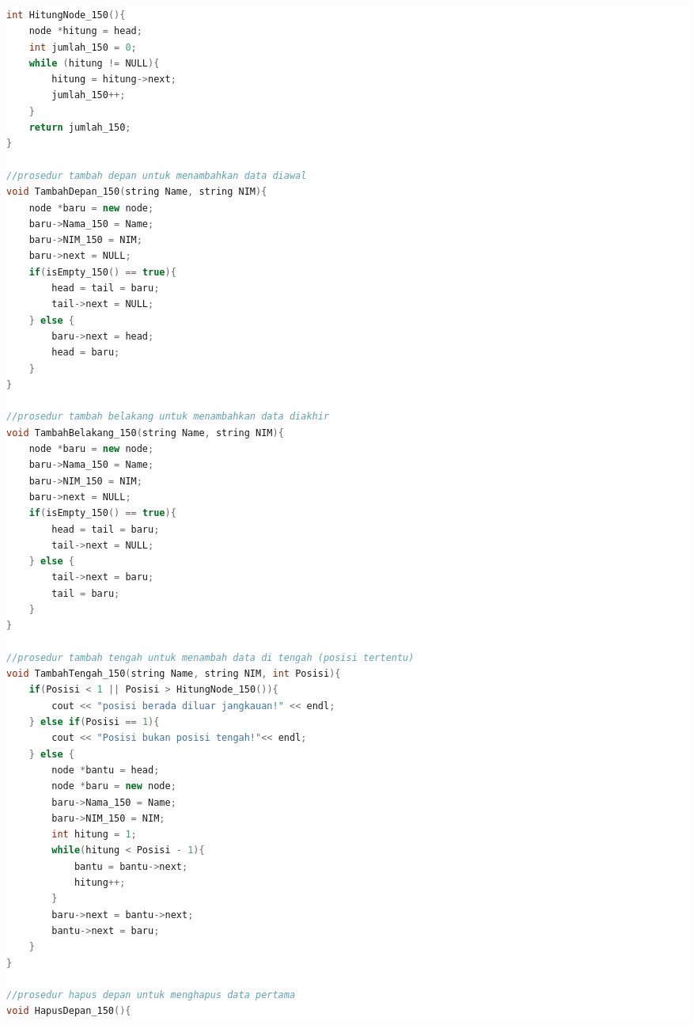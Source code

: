```C++
int HitungNode_150(){
    node *hitung = head;
    int jumlah_150 = 0;
    while (hitung != NULL){
        hitung = hitung->next;
        jumlah_150++;
    }
    return jumlah_150;
}

//prosedur tambah depan untuk menambahkan data diawal
void TambahDepan_150(string Name, string NIM){
    node *baru = new node;
    baru->Nama_150 = Name;
    baru->NIM_150 = NIM;
    baru->next = NULL;
    if(isEmpty_150() == true){
        head = tail = baru;
        tail->next = NULL;
    } else {
        baru->next = head;
        head = baru;
    }
}

//prosedur tambah belakang untuk menambahkan data diakhir
void TambahBelakang_150(string Name, string NIM){
    node *baru = new node;
    baru->Nama_150 = Name;
    baru->NIM_150 = NIM;
    baru->next = NULL;
    if(isEmpty_150() == true){
        head = tail = baru;
        tail->next = NULL;
    } else {
        tail->next = baru;
        tail = baru;
    }
}

//prosedur tambah tengah untuk menambah data di tengah (posisi tertentu)
void TambahTengah_150(string Name, string NIM, int Posisi){
    if(Posisi < 1 || Posisi > HitungNode_150()){
        cout << "posisi berada diluar jangkauan!" << endl;
    } else if(Posisi == 1){
        cout << "Posisi bukan posisi tengah!"<< endl;
    } else {
        node *bantu = head;
        node *baru = new node;
        baru->Nama_150 = Name;
        baru->NIM_150 = NIM;
        int hitung = 1;
        while(hitung < Posisi - 1){
            bantu = bantu->next;
            hitung++;
        }
        baru->next = bantu->next;
        bantu->next = baru;
    }
}

//prosedur hapus depan untuk menghapus data pertama
void HapusDepan_150(){
```